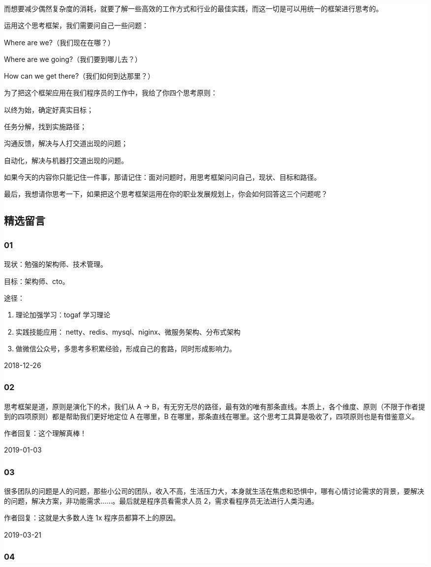 而想要减少偶然复杂度的消耗，就要了解一些高效的工作方式和行业的最佳实践，而这一切是可以用统一的框架进行思考的。

运用这个思考框架，我们需要问自己一些问题：

Where are we?（我们现在在哪？）

Where are we going?（我们要到哪儿去？）

How can we get there?（我们如何到达那里？）

为了把这个框架应用在我们程序员的工作中，我给了你四个思考原则：

以终为始，确定好真实目标；

任务分解，找到实施路径；

沟通反馈，解决与人打交道出现的问题；

自动化，解决与机器打交道出现的问题。

如果今天的内容你只能记住一件事，那请记住：面对问题时，用思考框架问问自己，现状、目标和路径。

最后，我想请你思考一下，如果把这个思考框架运用在你的职业发展规划上，你会如何回答这三个问题呢？

## 精选留言

### 01

现状：勉强的架构师、技术管理。

目标：架构师、cto。

途径：

1. 理论加强学习：togaf 学习理论

2. 实践技能应用： netty、redis、mysql、niginx、微服务架构、分布式架构

3. 做微信公众号，多思考多积累经验，形成自己的套路，同时形成影响力。

2018-12-26

### 02

思考框架是道，原则是演化下的术，我们从 A → B，有无穷无尽的路径，最有效的唯有那条直线。本质上，各个维度、原则（不限于作者提到的四项原则）都是帮助我们更好地定位 A 在哪里，B 在哪里，那条直线在哪里。这个思考工具算是吸收了，四项原则也是有借鉴意义。

作者回复：这个理解真棒！

2019-01-03

### 03

很多团队的问题是人的问题，那些小公司的团队，收入不高，生活压力大，本身就生活在焦虑和恐惧中，哪有心情讨论需求的背景，要解决的问题，解决方案，非功能需求......。最后就是程序员看需求人员 2，需求看程序员无法进行人类沟通。

作者回复：这就是大多数人连 1x 程序员都算不上的原因。

2019-03-21

### 04
